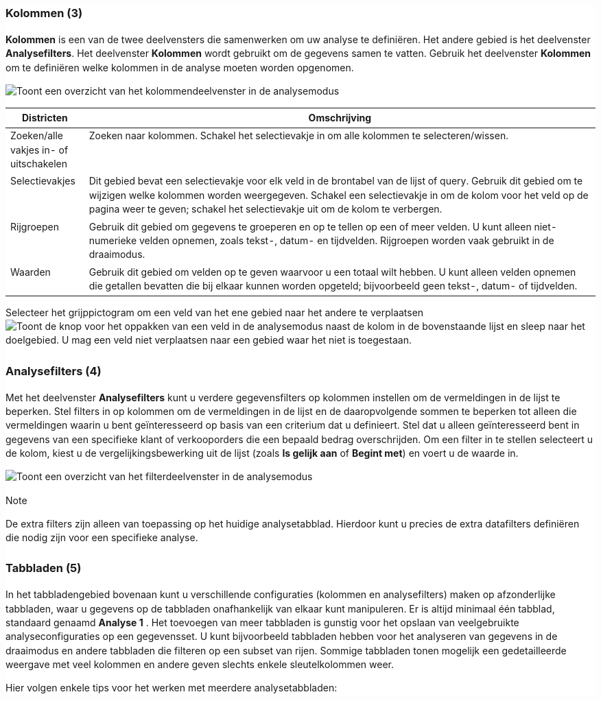 ### Kolommen (3)

**Kolommen** is een van de twee deelvensters die samenwerken om uw analyse te definiëren. Het andere gebied is het deelvenster **Analysefilters**. Het deelvenster **Kolommen** wordt gebruikt om de gegevens samen te vatten. Gebruik het deelvenster **Kolommen** om te definiëren welke kolommen in de analyse moeten worden opgenomen.

![Toont een overzicht van het kolommendeelvenster in de analysemodus](media/analysis-mode-columns-3.png)

|Districten|Omschrijving|
|-|-|
|Zoeken/alle vakjes in- of uitschakelen|Zoeken naar kolommen. Schakel het selectievakje in om alle kolommen te selecteren/wissen.|
|Selectievakjes|Dit gebied bevat een selectievakje voor elk veld in de brontabel van de lijst of query. Gebruik dit gebied om te wijzigen welke kolommen worden weergegeven. Schakel een selectievakje in om de kolom voor het veld op de pagina weer te geven; schakel het selectievakje uit om de kolom te verbergen. |
|Rijgroepen|Gebruik dit gebied om gegevens te groeperen en op te tellen op een of meer velden. U kunt alleen niet-numerieke velden opnemen, zoals tekst-, datum- en tijdvelden. Rijgroepen worden vaak gebruikt in de draaimodus.|
|Waarden|Gebruik dit gebied om velden op te geven waarvoor u een totaal wilt hebben. U kunt alleen velden opnemen die getallen bevatten die bij elkaar kunnen worden opgeteld; bijvoorbeeld geen tekst-, datum- of tijdvelden.|

Selecteer het grijppictogram om een veld van het ene gebied naar het andere te verplaatsen ![Toont de knop voor het oppakken van een veld in de analysemodus](media/column-grab-icon.png) naast de kolom in de bovenstaande lijst en sleep naar het doelgebied. U mag een veld niet verplaatsen naar een gebied waar het niet is toegestaan.

### Analysefilters (4)

Met het deelvenster **Analysefilters** kunt u verdere gegevensfilters op kolommen instellen om de vermeldingen in de lijst te beperken. Stel filters in op kolommen om de vermeldingen in de lijst en de daaropvolgende sommen te beperken tot alleen die vermeldingen waarin u bent geïnteresseerd op basis van een criterium dat u definieert. Stel dat u alleen geïnteresseerd bent in gegevens van een specifieke klant of verkooporders die een bepaald bedrag overschrijden. Om een filter in te stellen selecteert u de kolom, kiest u de vergelijkingsbewerking uit de lijst (zoals **Is gelijk aan** of **Begint met**) en voert u de waarde in.

![Toont een overzicht van het filterdeelvenster in de analysemodus](media/analysis-mode-filters-2.png)

> [!NOTE]
> De extra filters zijn alleen van toepassing op het huidige analysetabblad. Hierdoor kunt u precies de extra datafilters definiëren die nodig zijn voor een specifieke analyse.

### Tabbladen (5)

In het tabbladengebied bovenaan kunt u verschillende configuraties (kolommen en analysefilters) maken op afzonderlijke tabbladen, waar u gegevens op de tabbladen onafhankelijk van elkaar kunt manipuleren. Er is altijd minimaal één tabblad, standaard genaamd **Analyse 1** . Het toevoegen van meer tabbladen is gunstig voor het opslaan van veelgebruikte analyseconfiguraties op een gegevensset. U kunt bijvoorbeeld tabbladen hebben voor het analyseren van gegevens in de draaimodus en andere tabbladen die filteren op een subset van rijen. Sommige tabbladen tonen mogelijk een gedetailleerde weergave met veel kolommen en andere geven slechts enkele sleutelkolommen weer.

Hier volgen enkele tips voor het werken met meerdere analysetabbladen:
